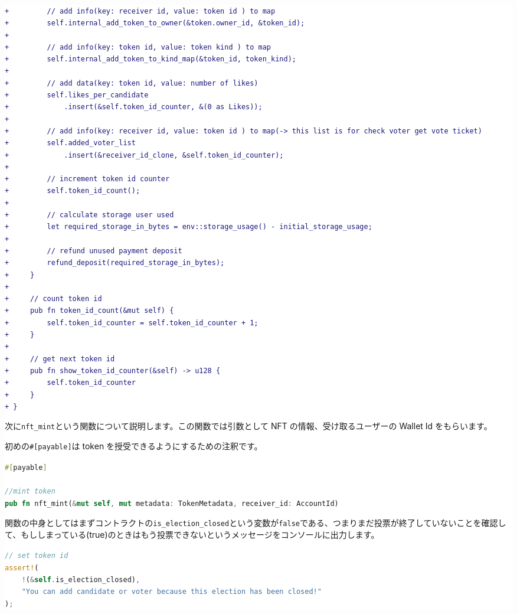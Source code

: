 ```diff
+         // add info(key: receiver id, value: token id ) to map
+         self.internal_add_token_to_owner(&token.owner_id, &token_id);
+ 
+         // add info(key: token id, value: token kind ) to map
+         self.internal_add_token_to_kind_map(&token_id, token_kind);
+ 
+         // add data(key: token id, value: number of likes)
+         self.likes_per_candidate
+             .insert(&self.token_id_counter, &(0 as Likes));
+ 
+         // add info(key: receiver id, value: token id ) to map(-> this list is for check voter get vote ticket)
+         self.added_voter_list
+             .insert(&receiver_id_clone, &self.token_id_counter);
+ 
+         // increment token id counter
+         self.token_id_count();
+ 
+         // calculate storage user used
+         let required_storage_in_bytes = env::storage_usage() - initial_storage_usage;
+ 
+         // refund unused payment deposit
+         refund_deposit(required_storage_in_bytes);
+     }
+ 
+     // count token id
+     pub fn token_id_count(&mut self) {
+         self.token_id_counter = self.token_id_counter + 1;
+     }
+ 
+     // get next token id
+     pub fn show_token_id_counter(&self) -> u128 {
+         self.token_id_counter
+     }
+ }
```

次に`nft_mint`という関数について説明します。この関数では引数として NFT の情報、受け取るユーザーの Wallet Id をもらいます。

初めの`#[payable]`は token を授受できるようにするための注釈です。

```rust
#[payable]

//mint token
pub fn nft_mint(&mut self, mut metadata: TokenMetadata, receiver_id: AccountId)
```

関数の中身としてはまずコントラクトの`is_election_closed`という変数が`false`である、つまりまだ投票が終了していないことを確認して、もししまっている(true)のときはもう投票できないというメッセージをコンソールに出力します。

```rust
// set token id
assert!(
    !(&self.is_election_closed),
    "You can add candidate or voter because this election has been closed!"
);
```
